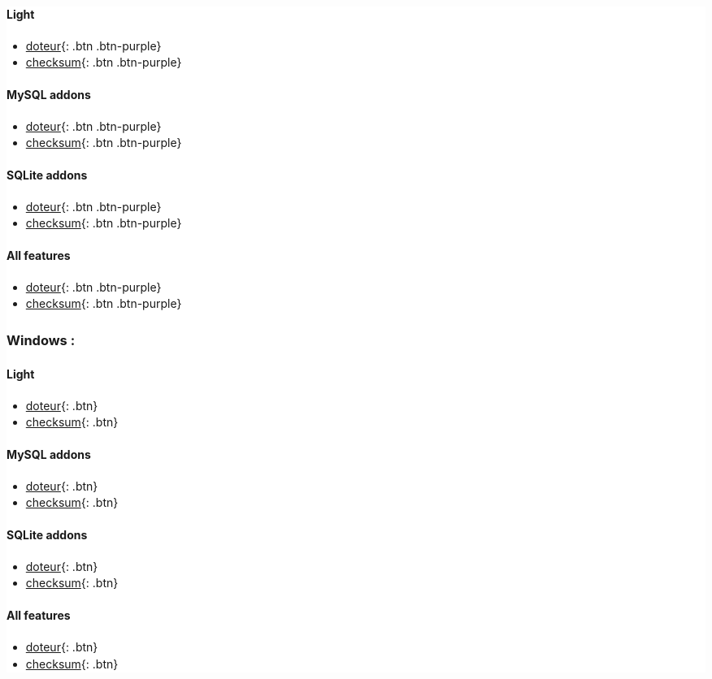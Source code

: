 #### Light

- [doteur](https://github.com/nag763/doteur/releases/download/0.5.4/doteur_light_x86_64-unknown-linux-gnu.zip){: .btn .btn-purple}
- [checksum](https://github.com/nag763/doteur/releases/download/0.5.4/doteur_light_x86_64-unknown-linux-gnu.zip.md5){: .btn .btn-purple}

#### MySQL addons

- [doteur](https://github.com/nag763/doteur/releases/download/0.5.4/doteur_mysql_x86_64-unknown-linux-gnu.zip){: .btn .btn-purple}
- [checksum](https://github.com/nag763/doteur/releases/download/0.5.4/doteur_mysql_x86_64-unknown-linux-gnu.zip.md5){: .btn .btn-purple}

#### SQLite addons

- [doteur](https://github.com/nag763/doteur/releases/download/0.5.4/doteur_sqlite_x86_64-unknown-linux-gnu.zip){: .btn .btn-purple}
- [checksum](https://github.com/nag763/doteur/releases/download/0.5.4/doteur_sqlite_x86_64-unknown-linux-gnu.zip.md5){: .btn .btn-purple}

#### All features

- [doteur](https://github.com/nag763/doteur/releases/download/0.5.4/doteur_x86_64-unknown-linux-gnu.zip){: .btn .btn-purple}
- [checksum](https://github.com/nag763/doteur/releases/download/0.5.4/doteur_x86_64-unknown-linux-gnu.zip.md5){: .btn .btn-purple}

### Windows :

#### Light

- [doteur](https://github.com/nag763/doteur/releases/download/0.5.4/doteur_light_x86_64-pc-windows-gnu.zip){: .btn}
- [checksum](https://github.com/nag763/doteur/releases/download/0.5.4/doteur_light_x86_64-pc-windows-gnu.zip.md5){: .btn}

#### MySQL addons

- [doteur](https://github.com/nag763/doteur/releases/download/0.5.4/doteur_mysql_x86_64-pc-windows-gnu.zip){: .btn}
- [checksum](https://github.com/nag763/doteur/releases/download/0.5.4/doteur_mysql_x86_64-pc-windows-gnu.zip.md5){: .btn}

#### SQLite addons

- [doteur](https://github.com/nag763/doteur/releases/download/0.5.4/doteur_sqlite_x86_64-pc-windows-gnu.zip){: .btn}
- [checksum](https://github.com/nag763/doteur/releases/download/0.5.4/doteur_sqlite_x86_64-pc-windows-gnu.zip.md5){: .btn}

#### All features

- [doteur](https://github.com/nag763/doteur/releases/download/0.5.4/doteur_x86_64-pc-windows-gnu.zip){: .btn}
- [checksum](https://github.com/nag763/doteur/releases/download/0.5.4/doteur_x86_64-pc-windows-gnu.zip.md5){: .btn}
